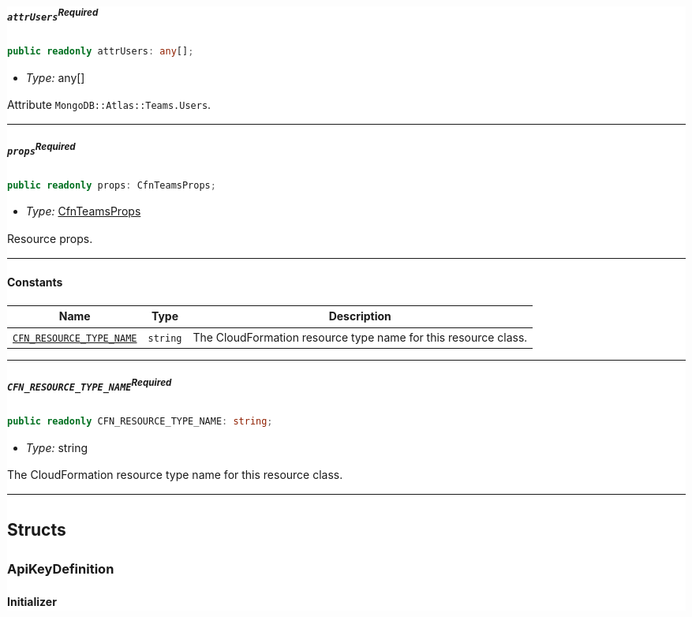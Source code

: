 ##### `attrUsers`<sup>Required</sup> <a name="attrUsers" id="@mongodbatlas-awscdk/teams.CfnTeams.property.attrUsers"></a>

```typescript
public readonly attrUsers: any[];
```

- *Type:* any[]

Attribute `MongoDB::Atlas::Teams.Users`.

---

##### `props`<sup>Required</sup> <a name="props" id="@mongodbatlas-awscdk/teams.CfnTeams.property.props"></a>

```typescript
public readonly props: CfnTeamsProps;
```

- *Type:* <a href="#@mongodbatlas-awscdk/teams.CfnTeamsProps">CfnTeamsProps</a>

Resource props.

---

#### Constants <a name="Constants" id="Constants"></a>

| **Name** | **Type** | **Description** |
| --- | --- | --- |
| <code><a href="#@mongodbatlas-awscdk/teams.CfnTeams.property.CFN_RESOURCE_TYPE_NAME">CFN_RESOURCE_TYPE_NAME</a></code> | <code>string</code> | The CloudFormation resource type name for this resource class. |

---

##### `CFN_RESOURCE_TYPE_NAME`<sup>Required</sup> <a name="CFN_RESOURCE_TYPE_NAME" id="@mongodbatlas-awscdk/teams.CfnTeams.property.CFN_RESOURCE_TYPE_NAME"></a>

```typescript
public readonly CFN_RESOURCE_TYPE_NAME: string;
```

- *Type:* string

The CloudFormation resource type name for this resource class.

---

## Structs <a name="Structs" id="Structs"></a>

### ApiKeyDefinition <a name="ApiKeyDefinition" id="@mongodbatlas-awscdk/teams.ApiKeyDefinition"></a>

#### Initializer <a name="Initializer" id="@mongodbatlas-awscdk/teams.ApiKeyDefinition.Initializer"></a>
